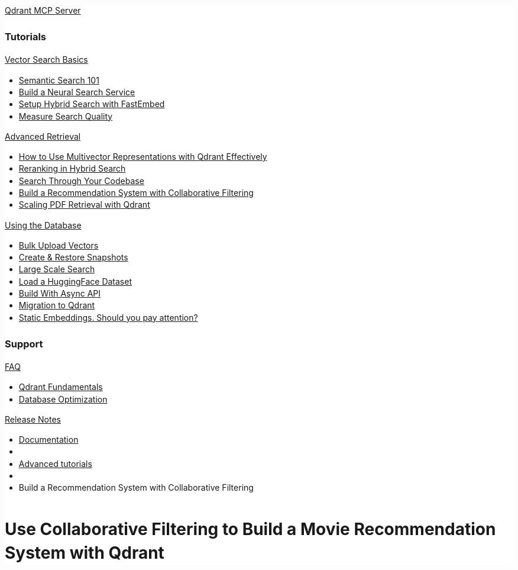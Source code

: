 [Qdrant MCP Server](https://github.com/qdrant/mcp-server-qdrant)

### Tutorials

[Vector Search Basics](https://qdrant.tech/documentation/beginner-tutorials/)

- [Semantic Search 101](https://qdrant.tech/documentation/beginner-tutorials/search-beginners/)
- [Build a Neural Search Service](https://qdrant.tech/documentation/beginner-tutorials/neural-search/)
- [Setup Hybrid Search with FastEmbed](https://qdrant.tech/documentation/beginner-tutorials/hybrid-search-fastembed/)
- [Measure Search Quality](https://qdrant.tech/documentation/beginner-tutorials/retrieval-quality/)

[Advanced Retrieval](https://qdrant.tech/documentation/advanced-tutorials/)

- [How to Use Multivector Representations with Qdrant Effectively](https://qdrant.tech/documentation/advanced-tutorials/using-multivector-representations/)
- [Reranking in Hybrid Search](https://qdrant.tech/documentation/advanced-tutorials/reranking-hybrid-search/)
- [Search Through Your Codebase](https://qdrant.tech/documentation/advanced-tutorials/code-search/)
- [Build a Recommendation System with Collaborative Filtering](https://qdrant.tech/documentation/advanced-tutorials/collaborative-filtering/)
- [Scaling PDF Retrieval with Qdrant](https://qdrant.tech/documentation/advanced-tutorials/pdf-retrieval-at-scale/)

[Using the Database](https://qdrant.tech/documentation/database-tutorials/)

- [Bulk Upload Vectors](https://qdrant.tech/documentation/database-tutorials/bulk-upload/)
- [Create & Restore Snapshots](https://qdrant.tech/documentation/database-tutorials/create-snapshot/)
- [Large Scale Search](https://qdrant.tech/documentation/database-tutorials/large-scale-search/)
- [Load a HuggingFace Dataset](https://qdrant.tech/documentation/database-tutorials/huggingface-datasets/)
- [Build With Async API](https://qdrant.tech/documentation/database-tutorials/async-api/)
- [Migration to Qdrant](https://qdrant.tech/documentation/database-tutorials/migration/)
- [Static Embeddings. Should you pay attention?](https://qdrant.tech/documentation/database-tutorials/static-embeddings/)

### Support

[FAQ](https://qdrant.tech/documentation/faq/qdrant-fundamentals/)

- [Qdrant Fundamentals](https://qdrant.tech/documentation/faq/qdrant-fundamentals/)
- [Database Optimization](https://qdrant.tech/documentation/faq/database-optimization/)

[Release Notes](https://github.com/qdrant/qdrant/releases)

- [Documentation](https://qdrant.tech/documentation/)
-
- [Advanced tutorials](https://qdrant.tech/documentation/advanced-tutorials/)
-
- Build a Recommendation System with Collaborative Filtering

# Use Collaborative Filtering to Build a Movie Recommendation System with Qdrant
